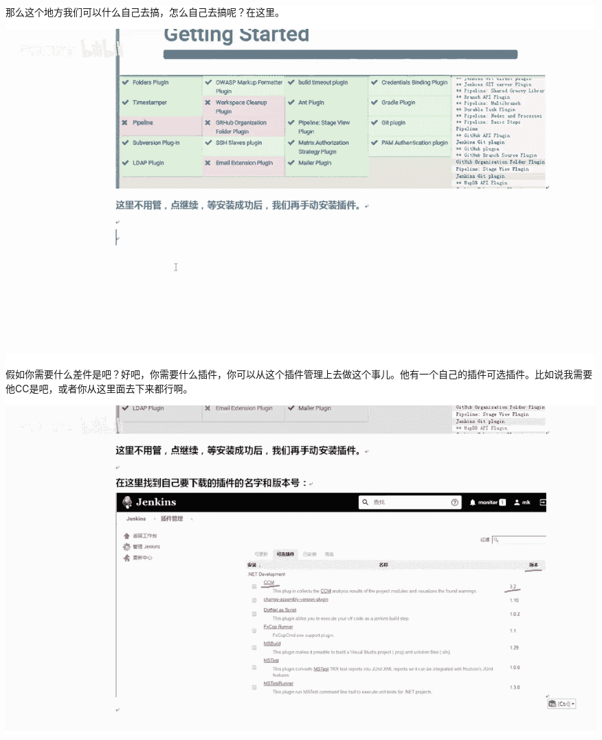 那么这个地方我们可以什么自己去搞，怎么自己去搞呢？在这里。

![](img/930f4bc4fabe797a4b58e72c0aff1da3_63.png)

假如你需要什么差件是吧？好吧，你需要什么插件，你可以从这个插件管理上去做这个事儿。他有一个自己的插件可选插件。比如说我需要他CC是吧，或者你从这里面去下来都行啊。



![](img/930f4bc4fabe797a4b58e72c0aff1da3_65.png)
